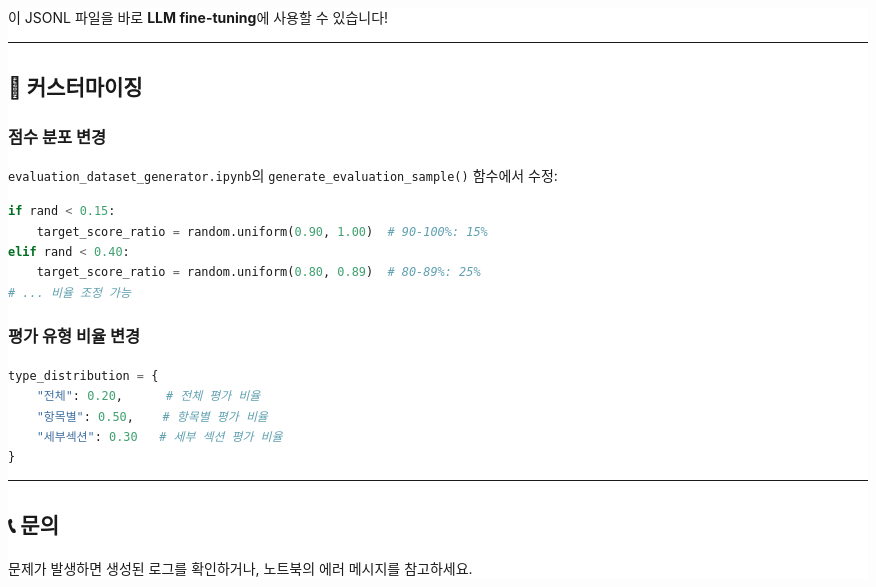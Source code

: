 이 JSONL 파일을 바로 **LLM fine-tuning**에 사용할 수 있습니다!

---

## 🔧 커스터마이징

### 점수 분포 변경
`evaluation_dataset_generator.ipynb`의 `generate_evaluation_sample()` 함수에서 수정:

```python
if rand < 0.15:
    target_score_ratio = random.uniform(0.90, 1.00)  # 90-100%: 15%
elif rand < 0.40:
    target_score_ratio = random.uniform(0.80, 0.89)  # 80-89%: 25%
# ... 비율 조정 가능
```

### 평가 유형 비율 변경
```python
type_distribution = {
    "전체": 0.20,      # 전체 평가 비율
    "항목별": 0.50,    # 항목별 평가 비율
    "세부섹션": 0.30   # 세부 섹션 평가 비율
}
```

---

## 📞 문의

문제가 발생하면 생성된 로그를 확인하거나, 노트북의 에러 메시지를 참고하세요.
